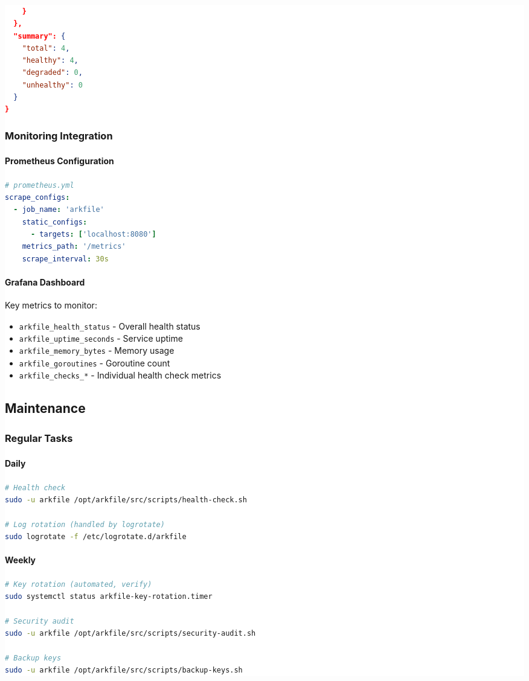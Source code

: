 ```json
    }
  },
  "summary": {
    "total": 4,
    "healthy": 4,
    "degraded": 0,
    "unhealthy": 0
  }
}
```

### Monitoring Integration

#### Prometheus Configuration

```yaml
# prometheus.yml
scrape_configs:
  - job_name: 'arkfile'
    static_configs:
      - targets: ['localhost:8080']
    metrics_path: '/metrics'
    scrape_interval: 30s
```

#### Grafana Dashboard

Key metrics to monitor:
- `arkfile_health_status` - Overall health status
- `arkfile_uptime_seconds` - Service uptime
- `arkfile_memory_bytes` - Memory usage
- `arkfile_goroutines` - Goroutine count
- `arkfile_checks_*` - Individual health check metrics

## Maintenance

### Regular Tasks

#### Daily

```bash
# Health check
sudo -u arkfile /opt/arkfile/src/scripts/health-check.sh

# Log rotation (handled by logrotate)
sudo logrotate -f /etc/logrotate.d/arkfile
```

#### Weekly

```bash
# Key rotation (automated, verify)
sudo systemctl status arkfile-key-rotation.timer

# Security audit
sudo -u arkfile /opt/arkfile/src/scripts/security-audit.sh

# Backup keys
sudo -u arkfile /opt/arkfile/src/scripts/backup-keys.sh
```
